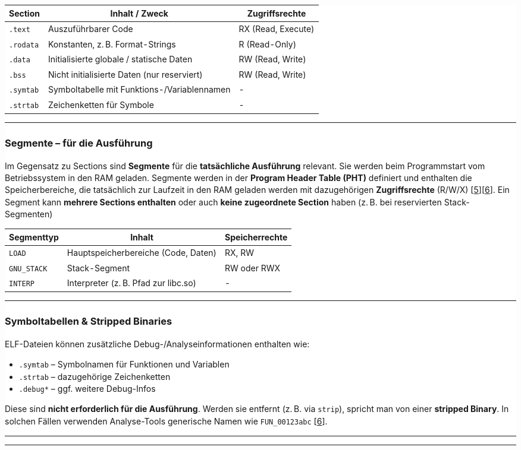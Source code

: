 | Section      | Inhalt / Zweck                              | Zugriffsrechte      |
|--------------|----------------------------------------------|---------------------|
| `.text`      | Auszuführbarer Code                          | RX (Read, Execute)  |
| `.rodata`    | Konstanten, z. B. Format-Strings              | R (Read-Only)       |
| `.data`      | Initialisierte globale / statische Daten     | RW (Read, Write)    |
| `.bss`       | Nicht initialisierte Daten (nur reserviert)  | RW (Read, Write)    |
| `.symtab`    | Symboltabelle mit Funktions-/Variablennamen  | -                   |
| `.strtab`    | Zeichenketten für Symbole                    | -                   |



---

<a id="segments"></a>
### Segmente – für die Ausführung
Im Gegensatz zu Sections sind **Segmente** für die **tatsächliche Ausführung** relevant. Sie werden beim Programmstart vom Betriebssystem in den RAM geladen. Segmente werden in der **Program Header Table (PHT)** definiert und enthalten die Speicherbereiche, die tatsächlich zur Laufzeit in den RAM geladen werden mit dazugehörigen **Zugriffsrechte** (R/W/X) <a id="cite5"></a>[<a href="#ref5">5</a>]<a id="cite6"></a>[<a href="#ref6">6</a>]. 
Ein Segment kann **mehrere Sections enthalten** oder auch **keine zugeordnete Section** haben (z. B. bei reservierten Stack-Segmenten)


| Segmenttyp       | Inhalt                                  | Speicherrechte |
|------------------|------------------------------------------|----------------|
| `LOAD`           | Hauptspeicherbereiche (Code, Daten)      | RX, RW         |
| `GNU_STACK`      | Stack-Segment                            | RW oder RWX    |
| `INTERP`         | Interpreter (z. B. Pfad zur libc.so)      | -              |


---

<a id="stripped"></a>
### Symboltabellen & Stripped Binaries
ELF-Dateien können zusätzliche Debug-/Analyseinformationen enthalten wie:

- `.symtab` – Symbolnamen für Funktionen und Variablen
- `.strtab` – dazugehörige Zeichenketten
- `.debug*` – ggf. weitere Debug-Infos

Diese sind **nicht erforderlich für die Ausführung**.
Werden sie entfernt (z. B. via `strip`), spricht man von einer **stripped Binary**. In solchen Fällen verwenden Analyse-Tools generische Namen wie `FUN_00123abc` <a id="cite6"></a>[<a href="#ref6">6</a>].


---
---
